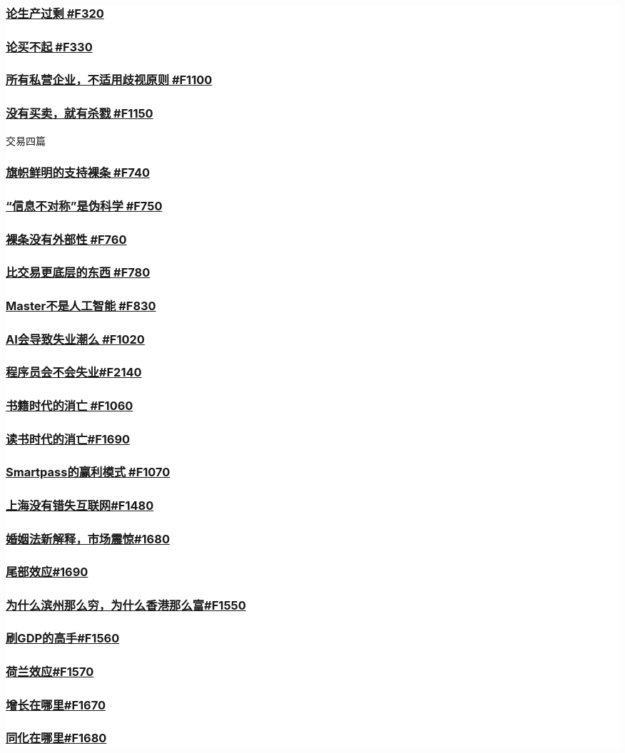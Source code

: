 ### [论生产过剩 #F320](/books/shuiku/pages/F320)

### [论买不起 #F330](/books/shuiku/pages/F330)

### [所有私营企业，不适用歧视原则 #F1100](/books/shuiku/pages/F1100)

### [没有买卖，就有杀戮 #F1150](/books/shuiku/pages/F1150)

交易四篇

### [旗帜鲜明的支持裸条 #F740](/books/shuiku/pages/F740)

### [“信息不对称”是伪科学 #F750](/books/shuiku/pages/F750)

### [裸条没有外部性 #F760](/books/shuiku/pages/F760)

### [比交易更底层的东西 #F780](/books/shuiku/pages/F780)

### [Master不是人工智能 #F830](/books/shuiku/pages/F830)

### [AI会导致失业潮么 #F1020](/books/shuiku/pages/F1020)

### [程序员会不会失业#F2140](/books/shuiku/pages/F2140)

### [书籍时代的消亡 #F1060](/books/shuiku/pages/F1060)

### [读书时代的消亡#F1690](/books/shuiku/pages/F1690)

### [Smartpass的赢利模式 #F1070](/books/shuiku/pages/F1070)

### [上海没有错失互联网#F1480](/books/shuiku/pages/F1480)

### [婚姻法新解释，市场震惊#1680](/books/shuiku/pages/1680)

### [尾部效应#1690](/books/shuiku/pages/1690)

### [为什么滨州那么穷，为什么香港那么富#F1550](/books/shuiku/pages/F1550)

### [刷GDP的高手#F1560](/books/shuiku/pages/F1560)

### [荷兰效应#F1570](/books/shuiku/pages/F1570)

### [增长在哪里#F1670](/books/shuiku/pages/F1670)

### [同化在哪里#F1680](/books/shuiku/pages/F1680)
